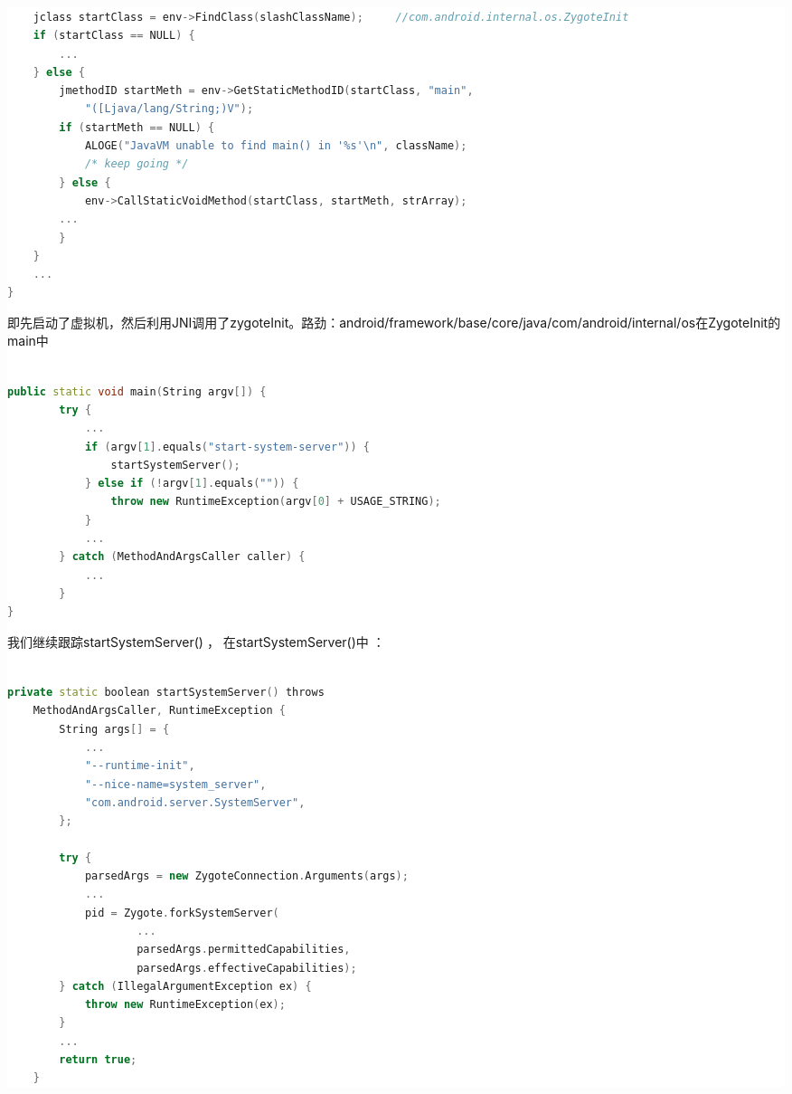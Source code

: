 ```cpp
    jclass startClass = env->FindClass(slashClassName);     //com.android.internal.os.ZygoteInit
    if (startClass == NULL) {
        ...
    } else {
        jmethodID startMeth = env->GetStaticMethodID(startClass, "main",
            "([Ljava/lang/String;)V");
        if (startMeth == NULL) {
            ALOGE("JavaVM unable to find main() in '%s'\n", className);
            /* keep going */
        } else {
            env->CallStaticVoidMethod(startClass, startMeth, strArray);
	    ...
        }
    }
    ...
}

```

即先启动了虚拟机，然后利用JNI调用了zygoteInit。路劲：android/framework/base/core/java/com/android/internal/os在ZygoteInit的main中

```cpp
 
public static void main(String argv[]) {
        try {
            ...
            if (argv[1].equals("start-system-server")) {
                startSystemServer();
            } else if (!argv[1].equals("")) {
                throw new RuntimeException(argv[0] + USAGE_STRING);
            }
            ...
        } catch (MethodAndArgsCaller caller) {
            ...
        } 
}
```

我们继续跟踪startSystemServer() ， 在startSystemServer()中 ：

```cpp

private static boolean startSystemServer() throws 
	MethodAndArgsCaller, RuntimeException {
        String args[] = {
            ...
            "--runtime-init",
            "--nice-name=system_server",
            "com.android.server.SystemServer",
        };
       
        try {
            parsedArgs = new ZygoteConnection.Arguments(args);
            ...
            pid = Zygote.forkSystemServer(
                    ...
                    parsedArgs.permittedCapabilities,
                    parsedArgs.effectiveCapabilities);
        } catch (IllegalArgumentException ex) {
            throw new RuntimeException(ex);
        }
        ...
        return true;
    }
```